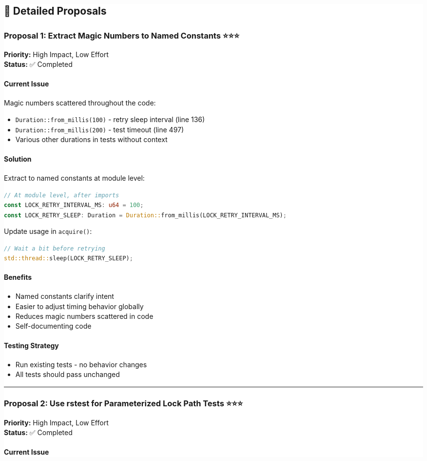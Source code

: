 
## 📝 Detailed Proposals

### Proposal 1: Extract Magic Numbers to Named Constants ⭐⭐⭐

**Priority:** High Impact, Low Effort  
**Status:** ✅ Completed

#### Current Issue

Magic numbers scattered throughout the code:

- `Duration::from_millis(100)` - retry sleep interval (line 136)
- `Duration::from_millis(200)` - test timeout (line 497)
- Various other durations in tests without context

#### Solution

Extract to named constants at module level:

```rust
// At module level, after imports
const LOCK_RETRY_INTERVAL_MS: u64 = 100;
const LOCK_RETRY_SLEEP: Duration = Duration::from_millis(LOCK_RETRY_INTERVAL_MS);
```

Update usage in `acquire()`:

```rust
// Wait a bit before retrying
std::thread::sleep(LOCK_RETRY_SLEEP);
```

#### Benefits

- Named constants clarify intent
- Easier to adjust timing behavior globally
- Reduces magic numbers scattered in code
- Self-documenting code

#### Testing Strategy

- Run existing tests - no behavior changes
- All tests should pass unchanged

---

### Proposal 2: Use rstest for Parameterized Lock Path Tests ⭐⭐⭐

**Priority:** High Impact, Low Effort  
**Status:** ✅ Completed

#### Current Issue
